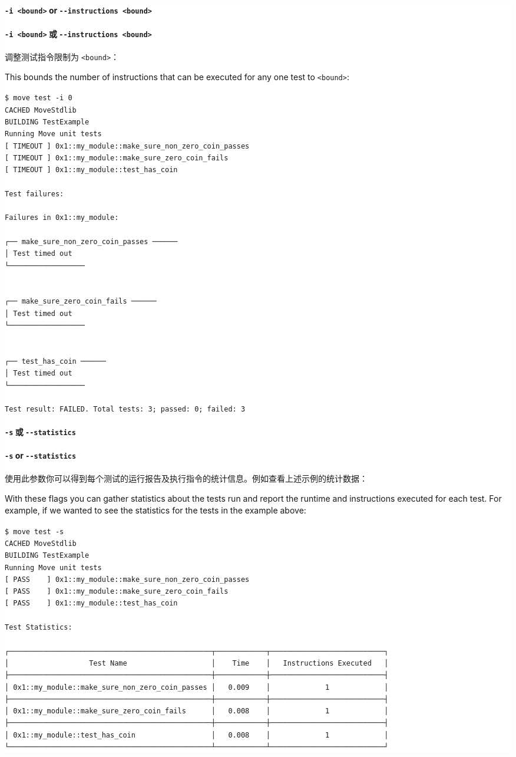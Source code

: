 #### `-i <bound>` or `--instructions <bound>`
#### `-i <bound>` 或 `--instructions <bound>`

调整测试指令限制为 `<bound>`：

This bounds the number of instructions that can be executed for any one test to `<bound>`:

```
$ move test -i 0
CACHED MoveStdlib
BUILDING TestExample
Running Move unit tests
[ TIMEOUT ] 0x1::my_module::make_sure_non_zero_coin_passes
[ TIMEOUT ] 0x1::my_module::make_sure_zero_coin_fails
[ TIMEOUT ] 0x1::my_module::test_has_coin

Test failures:

Failures in 0x1::my_module:

┌── make_sure_non_zero_coin_passes ──────
│ Test timed out
└──────────────────


┌── make_sure_zero_coin_fails ──────
│ Test timed out
└──────────────────


┌── test_has_coin ──────
│ Test timed out
└──────────────────

Test result: FAILED. Total tests: 3; passed: 0; failed: 3
```

#### `-s` 或 `--statistics`
#### `-s` or `--statistics`

使用此参数你可以得到每个测试的运行报告及执行指令的统计信息。例如查看上述示例的统计数据：

With these flags you can gather statistics about the tests run and report the runtime and instructions executed for each test. For example, if we wanted to see the statistics for the tests in the example above:

```
$ move test -s
CACHED MoveStdlib
BUILDING TestExample
Running Move unit tests
[ PASS    ] 0x1::my_module::make_sure_non_zero_coin_passes
[ PASS    ] 0x1::my_module::make_sure_zero_coin_fails
[ PASS    ] 0x1::my_module::test_has_coin

Test Statistics:

┌────────────────────────────────────────────────┬────────────┬───────────────────────────┐
│                   Test Name                    │    Time    │   Instructions Executed   │
├────────────────────────────────────────────────┼────────────┼───────────────────────────┤
│ 0x1::my_module::make_sure_non_zero_coin_passes │   0.009    │             1             │
├────────────────────────────────────────────────┼────────────┼───────────────────────────┤
│ 0x1::my_module::make_sure_zero_coin_fails      │   0.008    │             1             │
├────────────────────────────────────────────────┼────────────┼───────────────────────────┤
│ 0x1::my_module::test_has_coin                  │   0.008    │             1             │
└────────────────────────────────────────────────┴────────────┴───────────────────────────┘
```